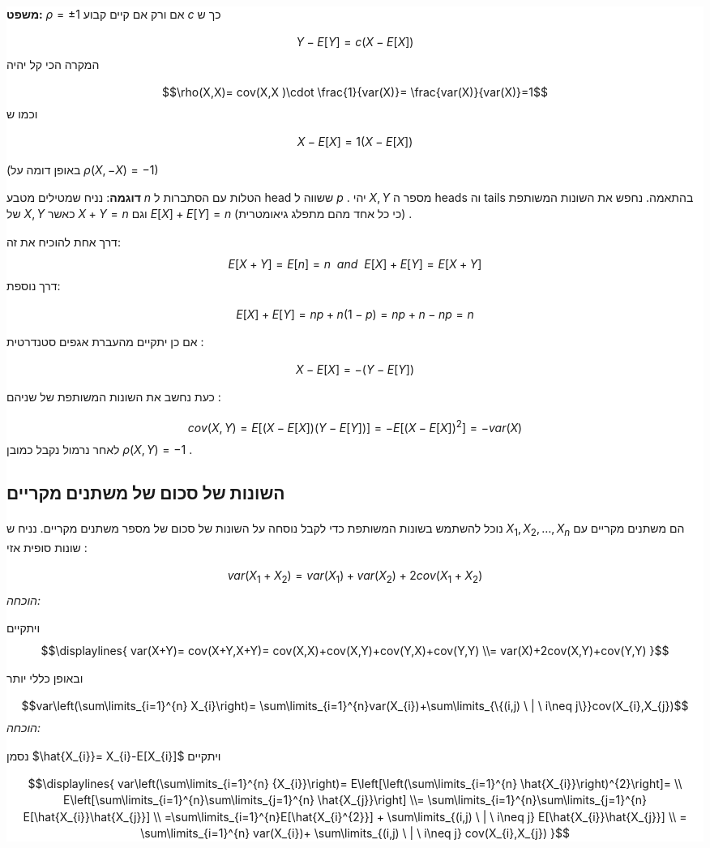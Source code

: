 __משפט:__ 
$\rho=\pm 1$ אם ורק אם קיים קבוע $c$ כך ש 

$$Y-E[Y]= c(X-E[X])$$
המקרה הכי קל יהיה 

$$\rho(X,X)= cov(X,X )\cdot \frac{1}{var(X)}= \frac{var(X)}{var(X)}=1$$
וכמו ש 

$$X-E[X]= 1(X-E[X])$$

(באופן דומה על $\rho(X,-X)=-1$) 


__דוגמה__:
נניח שמטילים מטבע $n$ הטלות עם הסתברות ל head ששווה ל $p$ . יהי $X,Y$ מספר ה heads וה tails בהתאמה. נחפש את השונות המשותפת של $X,Y$ כאשר $X+Y=n$ וגם $E[X]+E[Y]=n$ (כי כל אחד מהם מתפלג גיאומטרית) .

דרך אחת להוכיח את זה:
$$E[X+Y]=E[n]=n  \ \ and \ \ E[X]+E[Y]=E[X+Y] $$
דרך נוספת: 

$$E[X]+E[Y]= np +n(1-p)= np+n-np =n$$

אם כן יתקיים מהעברת אגפים סטנדרטית :

$$X-E[X]= -(Y-E[Y])$$

כעת נחשב את השונות המשותפת של שניהם :

$$cov(X,Y)= E[(X-E[X])(Y-E[Y])]=-E[(X-E[X])^{2}]= -var(X)$$
לאחר נרמול נקבל כמובן $\rho(X,Y)=-1$ .


## השונות של סכום של משתנים מקריים
נוכל להשתמש בשונות המשותפת כדי לקבל נוסחה על השונות של סכום של מספר משתנים מקריים. 
נניח ש $X_{1},X_{2},\dots,X_{n}$ הם משתנים מקריים עם שונות סופית אזי :

$$var(X_{1}+X_{2})=var(X_{1})+var(X_{2})+2cov(X_{1}+X_{2})$$
_הוכחה:_

ויתקיים
$$\displaylines{
var(X+Y)= cov(X+Y,X+Y)= cov(X,X)+cov(X,Y)+cov(Y,X)+cov(Y,Y) \\= var(X)+2cov(X,Y)+cov(Y,Y)
}$$

ובאופן כללי יותר 

$$var\left(\sum\limits_{i=1}^{n} X_{i}\right)= \sum\limits_{i=1}^{n}var(X_{i})+\sum\limits_{\{(i,j) \ | \ i\neq j\}}cov(X_{i},X_{j})$$
_הוכחה:_

נסמן $\hat{X_{i}}= X_{i}-E[X_{i}]$ ויתקיים 

$$\displaylines{
var\left(\sum\limits_{i=1}^{n} {X_{i}}\right)= E\left[\left(\sum\limits_{i=1}^{n} \hat{X_{i}}\right)^{2}\right]= \\
E\left[\sum\limits_{i=1}^{n}\sum\limits_{j=1}^{n} \hat{X_{j}}\right] 
\\= \sum\limits_{i=1}^{n}\sum\limits_{j=1}^{n} E[\hat{X_{i}}\hat{X_{j}}] \\
=\sum\limits_{i=1}^{n}E[\hat{X_{i}^{2}}] + \sum\limits_{(i,j) \ | \ i\neq j} E[\hat{X_{i}}\hat{X_{j}}] 
\\ = \sum\limits_{i=1}^{n} var(X_{i})+ \sum\limits_{(i,j) \ | \ i\neq j} cov(X_{i},X_{j})
}$$
